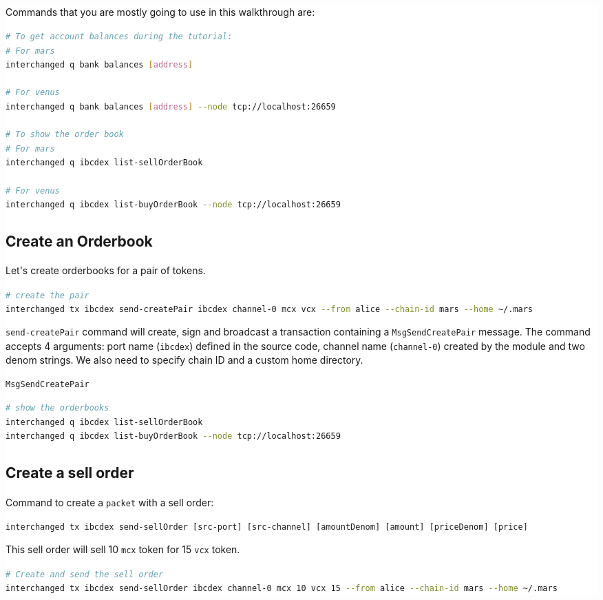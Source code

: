 Commands that you are mostly going to use in this walkthrough are:

```bash
# To get account balances during the tutorial:
# For mars
interchanged q bank balances [address]

# For venus
interchanged q bank balances [address] --node tcp://localhost:26659

# To show the order book
# For mars
interchanged q ibcdex list-sellOrderBook

# For venus
interchanged q ibcdex list-buyOrderBook --node tcp://localhost:26659
```

## Create an Orderbook



Let's create orderbooks for a pair of tokens.

```bash
# create the pair
interchanged tx ibcdex send-createPair ibcdex channel-0 mcx vcx --from alice --chain-id mars --home ~/.mars
```

`send-createPair` command will create, sign and broadcast a transaction containing a `MsgSendCreatePair` message. The command accepts 4 arguments: port name (`ibcdex`) defined in the source code, channel name (`channel-0`) created by the module and two denom strings. We also need to specify chain ID and a custom home directory.

`MsgSendCreatePair`

```bash
# show the orderbooks
interchanged q ibcdex list-sellOrderBook
interchanged q ibcdex list-buyOrderBook --node tcp://localhost:26659
```

## Create a sell order

Command to create a `packet` with a sell order:

`interchanged tx ibcdex send-sellOrder [src-port] [src-channel] [amountDenom] [amount] [priceDenom] [price]`

This sell order will sell 10 `mcx` token for 15 `vcx` token.

```bash
# Create and send the sell order
interchanged tx ibcdex send-sellOrder ibcdex channel-0 mcx 10 vcx 15 --from alice --chain-id mars --home ~/.mars
```
